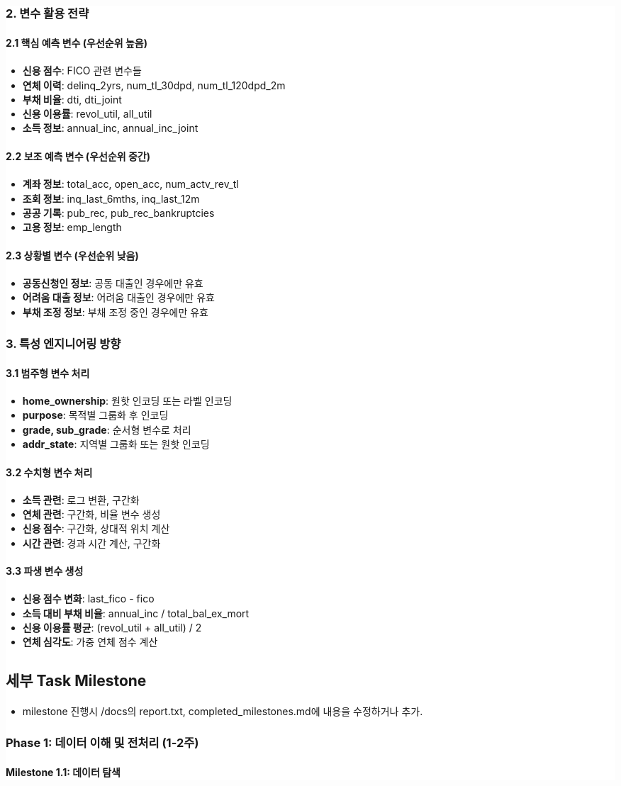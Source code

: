 ### 2. 변수 활용 전략

#### 2.1 핵심 예측 변수 (우선순위 높음)

- **신용 점수**: FICO 관련 변수들
- **연체 이력**: delinq_2yrs, num_tl_30dpd, num_tl_120dpd_2m
- **부채 비율**: dti, dti_joint
- **신용 이용률**: revol_util, all_util
- **소득 정보**: annual_inc, annual_inc_joint

#### 2.2 보조 예측 변수 (우선순위 중간)

- **계좌 정보**: total_acc, open_acc, num_actv_rev_tl
- **조회 정보**: inq_last_6mths, inq_last_12m
- **공공 기록**: pub_rec, pub_rec_bankruptcies
- **고용 정보**: emp_length

#### 2.3 상황별 변수 (우선순위 낮음)

- **공동신청인 정보**: 공동 대출인 경우에만 유효
- **어려움 대출 정보**: 어려움 대출인 경우에만 유효
- **부채 조정 정보**: 부채 조정 중인 경우에만 유효

### 3. 특성 엔지니어링 방향

#### 3.1 범주형 변수 처리

- **home_ownership**: 원핫 인코딩 또는 라벨 인코딩
- **purpose**: 목적별 그룹화 후 인코딩
- **grade, sub_grade**: 순서형 변수로 처리
- **addr_state**: 지역별 그룹화 또는 원핫 인코딩

#### 3.2 수치형 변수 처리

- **소득 관련**: 로그 변환, 구간화
- **연체 관련**: 구간화, 비율 변수 생성
- **신용 점수**: 구간화, 상대적 위치 계산
- **시간 관련**: 경과 시간 계산, 구간화

#### 3.3 파생 변수 생성

- **신용 점수 변화**: last_fico - fico
- **소득 대비 부채 비율**: annual_inc / total_bal_ex_mort
- **신용 이용률 평균**: (revol_util + all_util) / 2
- **연체 심각도**: 가중 연체 점수 계산

## 세부 Task Milestone

- milestone 진행시 /docs의 report.txt, completed_milestones.md에 내용을 수정하거나 추가.

### Phase 1: 데이터 이해 및 전처리 (1-2주)

#### Milestone 1.1: 데이터 탐색
